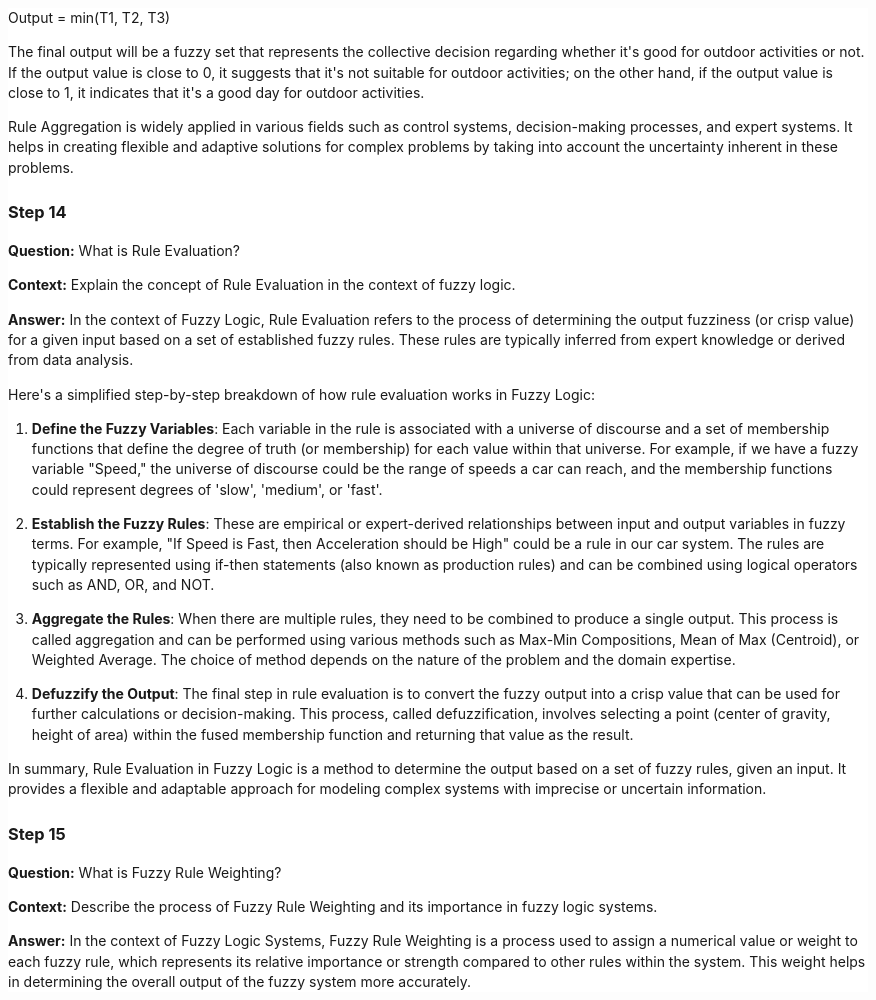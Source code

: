    Output = min(T1, T2, T3)

   The final output will be a fuzzy set that represents the collective decision regarding whether it's good for outdoor activities or not. If the output value is close to 0, it suggests that it's not suitable for outdoor activities; on the other hand, if the output value is close to 1, it indicates that it's a good day for outdoor activities.

   Rule Aggregation is widely applied in various fields such as control systems, decision-making processes, and expert systems. It helps in creating flexible and adaptive solutions for complex problems by taking into account the uncertainty inherent in these problems.

### Step 14

**Question:** What is Rule Evaluation?

**Context:** Explain the concept of Rule Evaluation in the context of fuzzy logic.

**Answer:** In the context of Fuzzy Logic, Rule Evaluation refers to the process of determining the output fuzziness (or crisp value) for a given input based on a set of established fuzzy rules. These rules are typically inferred from expert knowledge or derived from data analysis.

Here's a simplified step-by-step breakdown of how rule evaluation works in Fuzzy Logic:

1. **Define the Fuzzy Variables**: Each variable in the rule is associated with a universe of discourse and a set of membership functions that define the degree of truth (or membership) for each value within that universe. For example, if we have a fuzzy variable "Speed," the universe of discourse could be the range of speeds a car can reach, and the membership functions could represent degrees of 'slow', 'medium', or 'fast'.

2. **Establish the Fuzzy Rules**: These are empirical or expert-derived relationships between input and output variables in fuzzy terms. For example, "If Speed is Fast, then Acceleration should be High" could be a rule in our car system. The rules are typically represented using if-then statements (also known as production rules) and can be combined using logical operators such as AND, OR, and NOT.

3. **Aggregate the Rules**: When there are multiple rules, they need to be combined to produce a single output. This process is called aggregation and can be performed using various methods such as Max-Min Compositions, Mean of Max (Centroid), or Weighted Average. The choice of method depends on the nature of the problem and the domain expertise.

4. **Defuzzify the Output**: The final step in rule evaluation is to convert the fuzzy output into a crisp value that can be used for further calculations or decision-making. This process, called defuzzification, involves selecting a point (center of gravity, height of area) within the fused membership function and returning that value as the result.

In summary, Rule Evaluation in Fuzzy Logic is a method to determine the output based on a set of fuzzy rules, given an input. It provides a flexible and adaptable approach for modeling complex systems with imprecise or uncertain information.

### Step 15

**Question:** What is Fuzzy Rule Weighting?

**Context:** Describe the process of Fuzzy Rule Weighting and its importance in fuzzy logic systems.

**Answer:** In the context of Fuzzy Logic Systems, Fuzzy Rule Weighting is a process used to assign a numerical value or weight to each fuzzy rule, which represents its relative importance or strength compared to other rules within the system. This weight helps in determining the overall output of the fuzzy system more accurately.

